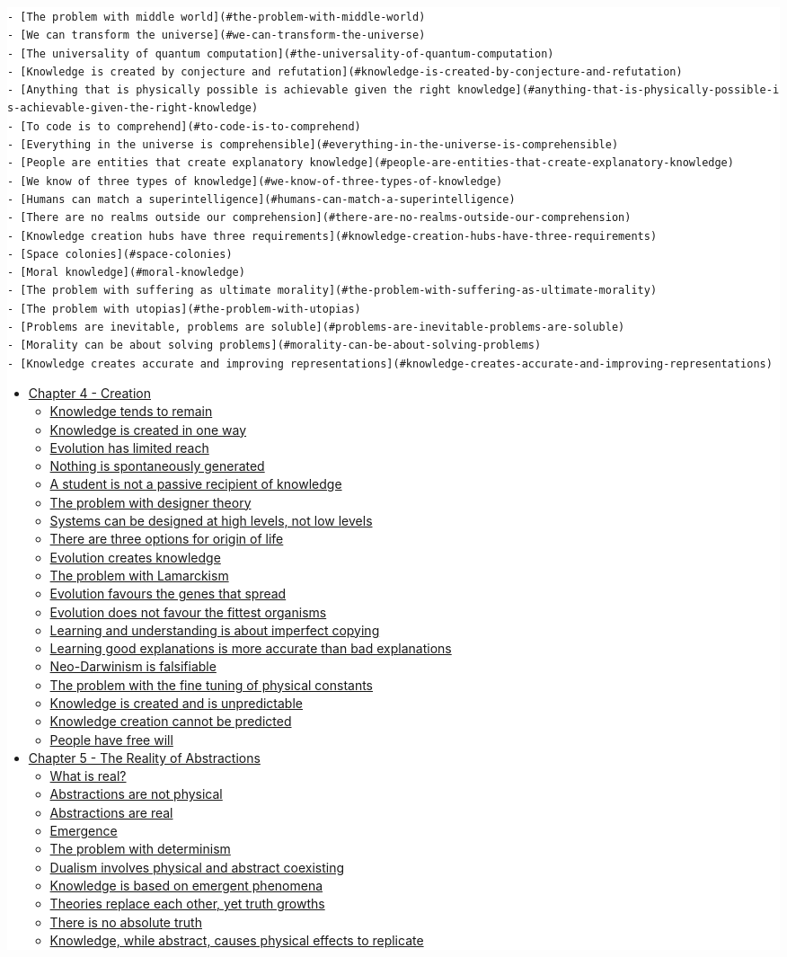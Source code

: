     - [The problem with middle world](#the-problem-with-middle-world)
    - [We can transform the universe](#we-can-transform-the-universe)
    - [The universality of quantum computation](#the-universality-of-quantum-computation)
    - [Knowledge is created by conjecture and refutation](#knowledge-is-created-by-conjecture-and-refutation)
    - [Anything that is physically possible is achievable given the right knowledge](#anything-that-is-physically-possible-is-achievable-given-the-right-knowledge)
    - [To code is to comprehend](#to-code-is-to-comprehend)
    - [Everything in the universe is comprehensible](#everything-in-the-universe-is-comprehensible)
    - [People are entities that create explanatory knowledge](#people-are-entities-that-create-explanatory-knowledge)
    - [We know of three types of knowledge](#we-know-of-three-types-of-knowledge)
    - [Humans can match a superintelligence](#humans-can-match-a-superintelligence)
    - [There are no realms outside our comprehension](#there-are-no-realms-outside-our-comprehension)
    - [Knowledge creation hubs have three requirements](#knowledge-creation-hubs-have-three-requirements)
    - [Space colonies](#space-colonies)
    - [Moral knowledge](#moral-knowledge)
    - [The problem with suffering as ultimate morality](#the-problem-with-suffering-as-ultimate-morality)
    - [The problem with utopias](#the-problem-with-utopias)
    - [Problems are inevitable, problems are soluble](#problems-are-inevitable-problems-are-soluble)
    - [Morality can be about solving problems](#morality-can-be-about-solving-problems)
    - [Knowledge creates accurate and improving representations](#knowledge-creates-accurate-and-improving-representations)
  - [Chapter 4 - Creation](#chapter-4---creation)
    - [Knowledge tends to remain](#knowledge-tends-to-remain)
    - [Knowledge is created in one way](#knowledge-is-created-in-one-way)
    - [Evolution has limited reach](#evolution-has-limited-reach)
    - [Nothing is spontaneously generated](#nothing-is-spontaneously-generated)
    - [A student is not a passive recipient of knowledge](#a-student-is-not-a-passive-recipient-of-knowledge)
    - [The problem with designer theory](#the-problem-with-designer-theory)
    - [Systems can be designed at high levels, not low levels](#systems-can-be-designed-at-high-levels-not-low-levels)
    - [There are three options for origin of life](#there-are-three-options-for-origin-of-life)
    - [Evolution creates knowledge](#evolution-creates-knowledge)
    - [The problem with Lamarckism](#the-problem-with-lamarckism)
    - [Evolution favours the genes that spread](#evolution-favours-the-genes-that-spread)
    - [Evolution does not favour the fittest organisms](#evolution-does-not-favour-the-fittest-organisms)
    - [Learning and understanding is about imperfect copying](#learning-and-understanding-is-about-imperfect-copying)
    - [Learning good explanations is more accurate than bad explanations](#learning-good-explanations-is-more-accurate-than-bad-explanations)
    - [Neo-Darwinism is falsifiable](#neo-darwinism-is-falsifiable)
    - [The problem with the fine tuning of physical constants](#the-problem-with-the-fine-tuning-of-physical-constants)
    - [Knowledge is created and is unpredictable](#knowledge-is-created-and-is-unpredictable)
    - [Knowledge creation cannot be predicted](#knowledge-creation-cannot-be-predicted)
    - [People have free will](#people-have-free-will)
  - [Chapter 5 - The Reality of Abstractions](#chapter-5---the-reality-of-abstractions)
    - [What is real?](#what-is-real)
    - [Abstractions are not physical](#abstractions-are-not-physical)
    - [Abstractions are real](#abstractions-are-real)
    - [Emergence](#emergence)
    - [The problem with determinism](#the-problem-with-determinism)
    - [Dualism involves physical and abstract coexisting](#dualism-involves-physical-and-abstract-coexisting)
    - [Knowledge is based on emergent phenomena](#knowledge-is-based-on-emergent-phenomena)
    - [Theories replace each other, yet truth growths](#theories-replace-each-other-yet-truth-growths)
    - [There is no absolute truth](#there-is-no-absolute-truth)
    - [Knowledge, while abstract, causes physical effects to replicate](#knowledge-while-abstract-causes-physical-effects-to-replicate)